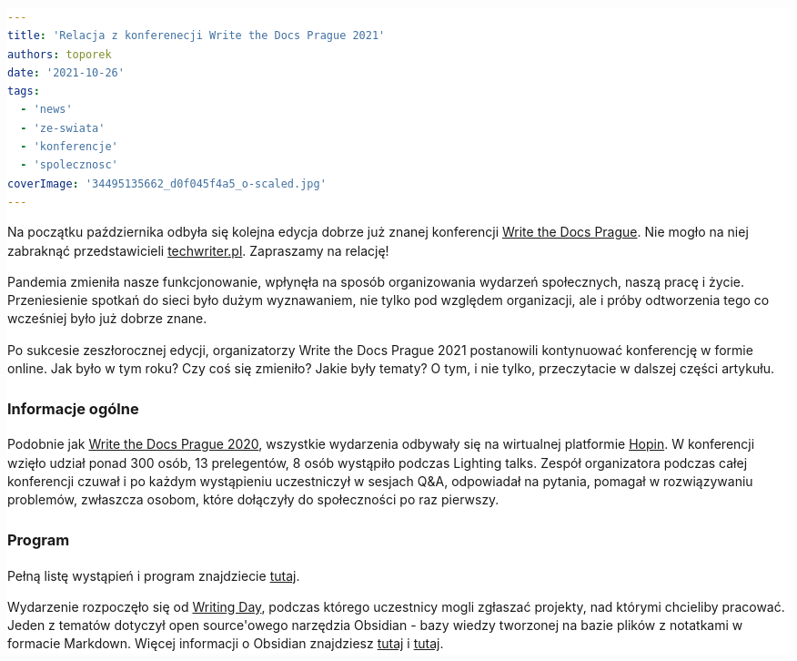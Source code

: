 ```yaml
---
title: 'Relacja z konferenecji Write the Docs Prague 2021'
authors: toporek
date: '2021-10-26'
tags:
  - 'news'
  - 'ze-swiata'
  - 'konferencje'
  - 'spolecznosc'
coverImage: '34495135662_d0f045f4a5_o-scaled.jpg'
---
```


Na początku października odbyła się kolejna edycja dobrze już znanej konferencji
[Write the Docs Prague](https://www.writethedocs.org/conf/prague/2021/). Nie
mogło na niej zabraknąć przedstawicieli [techwriter.pl](http://techwriter.pl/).
Zapraszamy na relację!



Pandemia zmieniła nasze funkcjonowanie, wpłynęła na sposób organizowania
wydarzeń społecznych, naszą pracę i życie. Przeniesienie spotkań do sieci było
dużym wyznawaniem, nie tylko pod względem organizacji, ale i próby odtworzenia
tego co wcześniej było już dobrze znane.

Po sukcesie zeszłorocznej edycji, organizatorzy Write the Docs Prague 2021
postanowili kontynuować konferencję w formie online. Jak było w tym roku? Czy
coś się zmieniło? Jakie były tematy? O tym, i nie tylko, przeczytacie w dalszej
części artykułu.

### Informacje ogólne

Podobnie jak
[Write the Docs Prague 2020](http://techwriter.pl/relacja-z-write-the-docs-prague-2020-online/),
wszystkie wydarzenia odbywały się na wirtualnej platformie
[Hopin](https://www.youtube.com/watch?v=aLtnc0ITzok). W konferencji wzięło
udział ponad 300 osób, 13 prelegentów, 8 osób wystąpiło podczas Lighting talks.
Zespół organizatora podczas całej konferencji czuwał i po każdym wystąpieniu
uczestniczył w sesjach Q&A, odpowiadał na pytania, pomagał w rozwiązywaniu
problemów, zwłaszcza osobom, które dołączyły do społeczności po raz pierwszy.

### Program

Pełną listę wystąpień i program znajdziecie
[tutaj](https://www.writethedocs.org/conf/prague/2021/schedule/#sunday-october-3).

Wydarzenie rozpoczęło się od
[Writing Day](https://www.writethedocs.org/conf/prague/2021/writing-day/),
podczas którego uczestnicy mogli zgłaszać projekty, nad którymi chcieliby
pracować. Jeden z tematów dotyczył open source'owego narzędzia Obsidian - bazy
wiedzy tworzonej na bazie plików z notatkami w formacie Markdown. Więcej
informacji o Obsidian znajdziesz
[tutaj](https://joshwin.imprint.to/post/how-i-use-obsidian-to-manage-my-goals-tasks-notes-and-software-development-knowledge-base)
i
[tutaj](https://medium.com/the-brave-writer/obsidian-is-the-practical-tool-you-need-to-transform-your-writing-process-bec20c01a430).
